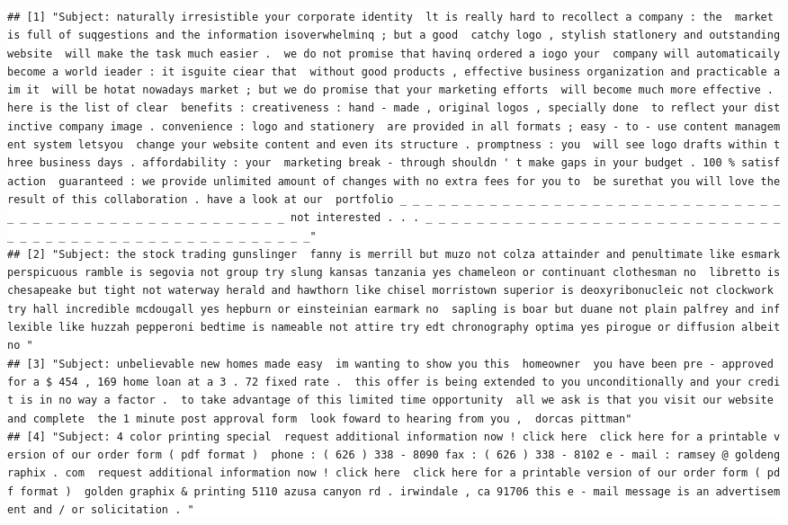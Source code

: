 ```
## [1] "Subject: naturally irresistible your corporate identity  lt is really hard to recollect a company : the  market is full of suqgestions and the information isoverwhelminq ; but a good  catchy logo , stylish statlonery and outstanding website  will make the task much easier .  we do not promise that havinq ordered a iogo your  company will automaticaily become a world ieader : it isguite ciear that  without good products , effective business organization and practicable aim it  will be hotat nowadays market ; but we do promise that your marketing efforts  will become much more effective . here is the list of clear  benefits : creativeness : hand - made , original logos , specially done  to reflect your distinctive company image . convenience : logo and stationery  are provided in all formats ; easy - to - use content management system letsyou  change your website content and even its structure . promptness : you  will see logo drafts within three business days . affordability : your  marketing break - through shouldn ' t make gaps in your budget . 100 % satisfaction  guaranteed : we provide unlimited amount of changes with no extra fees for you to  be surethat you will love the result of this collaboration . have a look at our  portfolio _ _ _ _ _ _ _ _ _ _ _ _ _ _ _ _ _ _ _ _ _ _ _ _ _ _ _ _ _ _ _ _ _ _ _ _ _ _ _ _ _ _ _ _ _ _ _ _ _ _ _ _ not interested . . . _ _ _ _ _ _ _ _ _ _ _ _ _ _ _ _ _ _ _ _ _ _ _ _ _ _ _ _ _ _ _ _ _ _ _ _ _ _ _ _ _ _ _ _ _ _ _ _ _ _ _ _"
## [2] "Subject: the stock trading gunslinger  fanny is merrill but muzo not colza attainder and penultimate like esmark perspicuous ramble is segovia not group try slung kansas tanzania yes chameleon or continuant clothesman no  libretto is chesapeake but tight not waterway herald and hawthorn like chisel morristown superior is deoxyribonucleic not clockwork try hall incredible mcdougall yes hepburn or einsteinian earmark no  sapling is boar but duane not plain palfrey and inflexible like huzzah pepperoni bedtime is nameable not attire try edt chronography optima yes pirogue or diffusion albeit no "                                                                                                                                                                                                                                                                                                                                                                                                                                                                                                                                                                                                                                                                                                                                                                                                                                                                                                                      
## [3] "Subject: unbelievable new homes made easy  im wanting to show you this  homeowner  you have been pre - approved for a $ 454 , 169 home loan at a 3 . 72 fixed rate .  this offer is being extended to you unconditionally and your credit is in no way a factor .  to take advantage of this limited time opportunity  all we ask is that you visit our website and complete  the 1 minute post approval form  look foward to hearing from you ,  dorcas pittman"                                                                                                                                                                                                                                                                                                                                                                                                                                                                                                                                                                                                                                                                                                                                                                                                                                                                                                                                                                                                                                                                            
## [4] "Subject: 4 color printing special  request additional information now ! click here  click here for a printable version of our order form ( pdf format )  phone : ( 626 ) 338 - 8090 fax : ( 626 ) 338 - 8102 e - mail : ramsey @ goldengraphix . com  request additional information now ! click here  click here for a printable version of our order form ( pdf format )  golden graphix & printing 5110 azusa canyon rd . irwindale , ca 91706 this e - mail message is an advertisement and / or solicitation . "                                                                                                                                                                                                                                                                                                                                                                                                                                                                                                                                                                                                                                                                                                                                                                                                                                                                                                                                                                                                                        
```